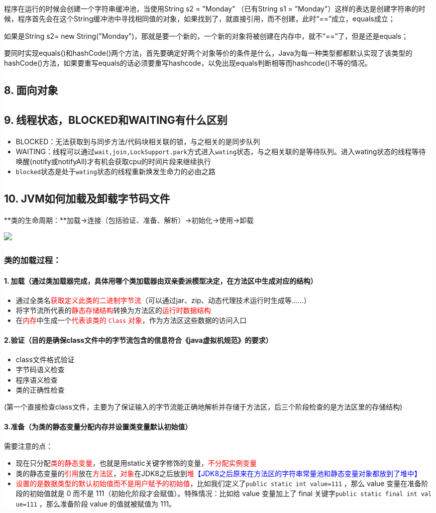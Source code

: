 程序在运行的时候会创建一个字符串缓冲池，当使用String s2 = "Monday" （已有String s1 = "Monday"）这样的表达是创建字符串的时候，程序首先会在这个String缓冲池中寻找相同值的对象，如果找到了，就直接引用，而不创建，此时“==”成立，equals成立；

如果是String s2= new String("Monday")，那就是要一个新的，一个新的对象将被创建在内存中，就不“==”了，但是还是equals；

要同时实现equals()和hashCode()两个方法，首先要确定好两个对象等价的条件是什么，Java为每一种类型都都默认实现了该类型的hashCode()方法，如果要重写equals的话必须要重写hashcode，以免出现equals判断相等而hashcode()不等的情况。



## 8. 面向对象



## 9. 线程状态，BLOCKED和WAITING有什么区别

- BLOCKED：无法获取到与同步方法/代码块相关联的锁，与之相关的是同步队列
- WAITING：线程可以通过`wait,join,LockSupport.park`方式进入`wating`状态，与之相关联的是等待队列。进入wating状态的线程等待唤醒(notify或notifyAll)才有机会获取cpu的时间片段来继续执行
- `blocked`状态是处于`wating`状态的线程重新焕发生命力的必由之路



## 10. JVM如何加载及卸载字节码文件

**类的生命周期：**加载→连接（包括验证、准备、解析）→初始化→使用→卸载

![](https://oss.javaguide.cn/github/javaguide/java/jvm/lifecycle-of-a-class.png)

### 类的加载过程：

#### 1. 加载（通过类加载器完成，具体用哪个类加载器由双亲委派模型决定，在方法区中生成对应的结构）

- 通过全类名<font color="red">获取定义此类的二进制字节流</font>（可以通过jar、zip、动态代理技术运行时生成等……）
- 将字节流所代表的<font color="red">静态存储结构</font>转换为方法区的<font color="red">运行时数据结构</font>
- 在<font color="red">内存</font>中生成一个<font color="red">代表该类的 `Class` 对象</font>，作为方法区这些数据的访问入口

#### 2.验证（目的是确保class文件中的字节流包含的信息符合《java虚拟机规范》的要求）

- class文件格式验证
- 字节码语义检查
- 程序语义检查
- 类的正确性检查

(第一个直接检查class文件，主要为了保证输入的字节流能正确地解析并存储于方法区，后三个阶段检查的是方法区里的存储结构)

#### 3.准备（为类的静态变量分配内存并设置类变量默认初始值）

需要注意的点：

- 现在只分配<font color="red">类的静态变量</font>，也就是用static关键字修饰的变量，<font color="red">不分配实例变量</font>
- 类的静态变量的<font color="red">引用</font>放在<font color="red">方法区</font>，<font color="red">对象</font>在JDK8之后放到<font color="red">堆</font><font color="blue">【JDK8之后原来在方法区的字符串常量池和静态变量对象都放到了堆中】</font>
- <font color="red">设置的是数据类型的默认初始值而不是用户赋予的初始值</font>，比如我们定义了`public static int value=111` ，那么 value 变量在准备阶段的初始值就是 0 而不是 111（初始化阶段才会赋值）。特殊情况：比如给 value 变量加上了 final 关键字`public static final int value=111` ，那么准备阶段 value 的值就被赋值为 111。
